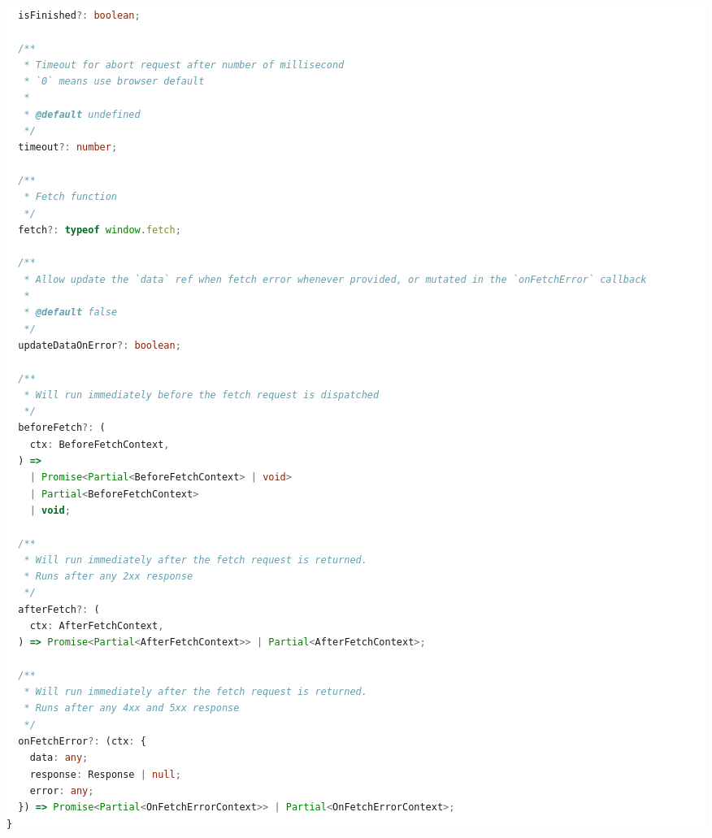 ```ts
  isFinished?: boolean;

  /**
   * Timeout for abort request after number of millisecond
   * `0` means use browser default
   *
   * @default undefined
   */
  timeout?: number;

  /**
   * Fetch function
   */
  fetch?: typeof window.fetch;

  /**
   * Allow update the `data` ref when fetch error whenever provided, or mutated in the `onFetchError` callback
   *
   * @default false
   */
  updateDataOnError?: boolean;

  /**
   * Will run immediately before the fetch request is dispatched
   */
  beforeFetch?: (
    ctx: BeforeFetchContext,
  ) =>
    | Promise<Partial<BeforeFetchContext> | void>
    | Partial<BeforeFetchContext>
    | void;

  /**
   * Will run immediately after the fetch request is returned.
   * Runs after any 2xx response
   */
  afterFetch?: (
    ctx: AfterFetchContext,
  ) => Promise<Partial<AfterFetchContext>> | Partial<AfterFetchContext>;

  /**
   * Will run immediately after the fetch request is returned.
   * Runs after any 4xx and 5xx response
   */
  onFetchError?: (ctx: {
    data: any;
    response: Response | null;
    error: any;
  }) => Promise<Partial<OnFetchErrorContext>> | Partial<OnFetchErrorContext>;
}
```
